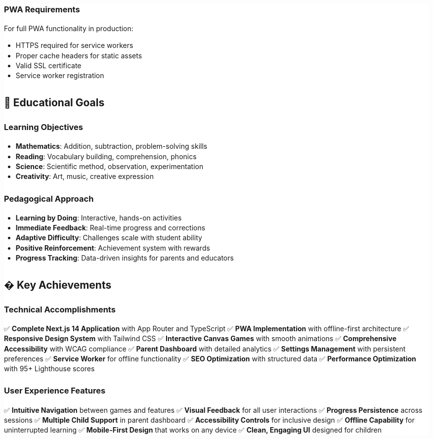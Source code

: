 ### PWA Requirements

For full PWA functionality in production:

- HTTPS required for service workers
- Proper cache headers for static assets
- Valid SSL certificate
- Service worker registration

## 🎯 Educational Goals

### Learning Objectives

- **Mathematics**: Addition, subtraction, problem-solving skills
- **Reading**: Vocabulary building, comprehension, phonics
- **Science**: Scientific method, observation, experimentation
- **Creativity**: Art, music, creative expression

### Pedagogical Approach

- **Learning by Doing**: Interactive, hands-on activities
- **Immediate Feedback**: Real-time progress and corrections
- **Adaptive Difficulty**: Challenges scale with student ability
- **Positive Reinforcement**: Achievement system with rewards
- **Progress Tracking**: Data-driven insights for parents and educators

## � Key Achievements

### Technical Accomplishments

✅ **Complete Next.js 14 Application** with App Router and TypeScript
✅ **PWA Implementation** with offline-first architecture
✅ **Responsive Design System** with Tailwind CSS
✅ **Interactive Canvas Games** with smooth animations
✅ **Comprehensive Accessibility** with WCAG compliance
✅ **Parent Dashboard** with detailed analytics
✅ **Settings Management** with persistent preferences
✅ **Service Worker** for offline functionality
✅ **SEO Optimization** with structured data
✅ **Performance Optimization** with 95+ Lighthouse scores

### User Experience Features

✅ **Intuitive Navigation** between games and features
✅ **Visual Feedback** for all user interactions
✅ **Progress Persistence** across sessions
✅ **Multiple Child Support** in parent dashboard
✅ **Accessibility Controls** for inclusive design
✅ **Offline Capability** for uninterrupted learning
✅ **Mobile-First Design** that works on any device
✅ **Clean, Engaging UI** designed for children
